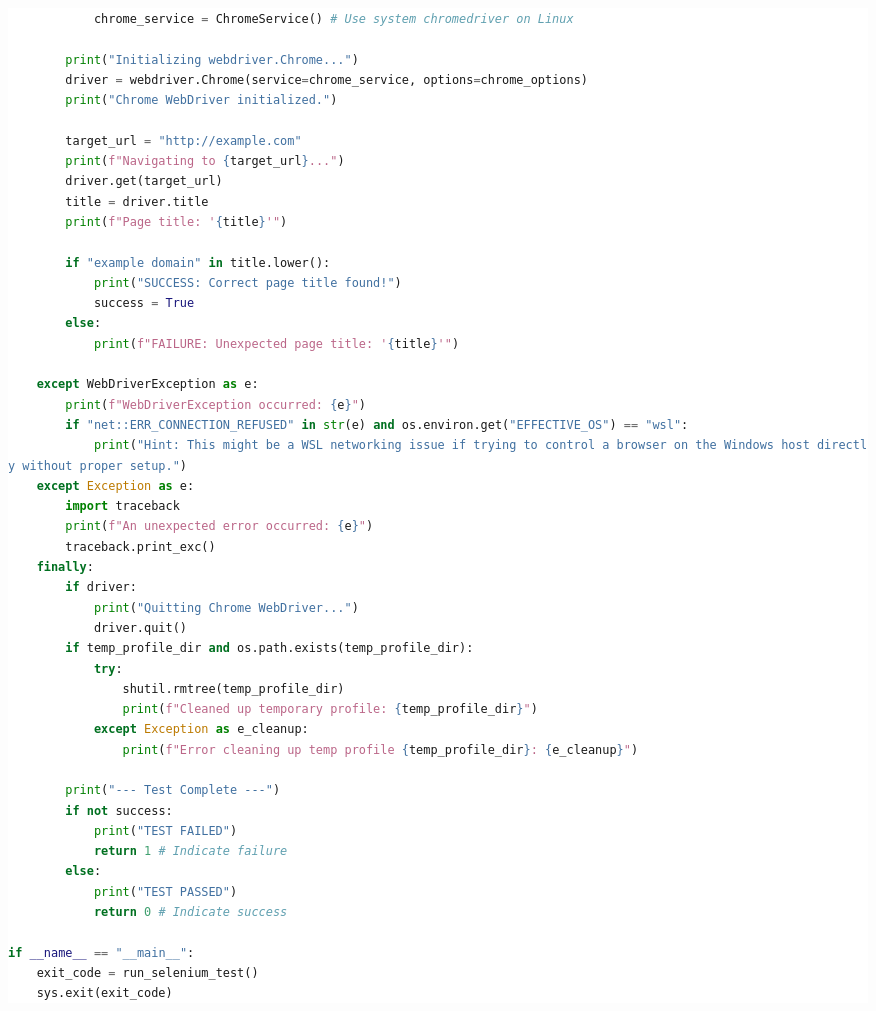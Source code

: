 ```python
            chrome_service = ChromeService() # Use system chromedriver on Linux
        
        print("Initializing webdriver.Chrome...")
        driver = webdriver.Chrome(service=chrome_service, options=chrome_options)
        print("Chrome WebDriver initialized.")

        target_url = "http://example.com"
        print(f"Navigating to {target_url}...")
        driver.get(target_url)
        title = driver.title
        print(f"Page title: '{title}'")

        if "example domain" in title.lower():
            print("SUCCESS: Correct page title found!")
            success = True
        else:
            print(f"FAILURE: Unexpected page title: '{title}'")

    except WebDriverException as e:
        print(f"WebDriverException occurred: {e}")
        if "net::ERR_CONNECTION_REFUSED" in str(e) and os.environ.get("EFFECTIVE_OS") == "wsl":
            print("Hint: This might be a WSL networking issue if trying to control a browser on the Windows host directly without proper setup.")
    except Exception as e:
        import traceback
        print(f"An unexpected error occurred: {e}")
        traceback.print_exc()
    finally:
        if driver:
            print("Quitting Chrome WebDriver...")
            driver.quit()
        if temp_profile_dir and os.path.exists(temp_profile_dir):
            try:
                shutil.rmtree(temp_profile_dir)
                print(f"Cleaned up temporary profile: {temp_profile_dir}")
            except Exception as e_cleanup:
                print(f"Error cleaning up temp profile {temp_profile_dir}: {e_cleanup}")
        
        print("--- Test Complete ---")
        if not success:
            print("TEST FAILED")
            return 1 # Indicate failure
        else:
            print("TEST PASSED")
            return 0 # Indicate success

if __name__ == "__main__":
    exit_code = run_selenium_test()
    sys.exit(exit_code)
```
